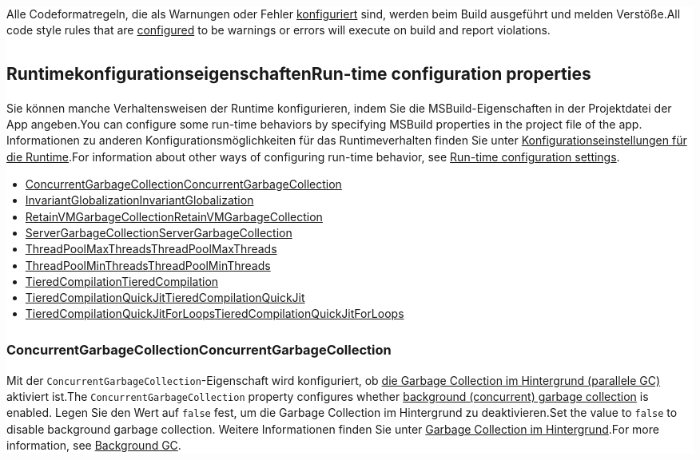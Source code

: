 <span data-ttu-id="57caa-207">Alle Codeformatregeln, die als Warnungen oder Fehler [konfiguriert](../../fundamentals/code-analysis/overview.md#code-style-analysis) sind, werden beim Build ausgeführt und melden Verstöße.</span><span class="sxs-lookup"><span data-stu-id="57caa-207">All code style rules that are [configured](../../fundamentals/code-analysis/overview.md#code-style-analysis) to be warnings or errors will execute on build and report violations.</span></span>

## <a name="run-time-configuration-properties"></a><span data-ttu-id="57caa-208">Runtimekonfigurationseigenschaften</span><span class="sxs-lookup"><span data-stu-id="57caa-208">Run-time configuration properties</span></span>

<span data-ttu-id="57caa-209">Sie können manche Verhaltensweisen der Runtime konfigurieren, indem Sie die MSBuild-Eigenschaften in der Projektdatei der App angeben.</span><span class="sxs-lookup"><span data-stu-id="57caa-209">You can configure some run-time behaviors by specifying MSBuild properties in the project file of the app.</span></span> <span data-ttu-id="57caa-210">Informationen zu anderen Konfigurationsmöglichkeiten für das Runtimeverhalten finden Sie unter [Konfigurationseinstellungen für die Runtime](../run-time-config/index.md).</span><span class="sxs-lookup"><span data-stu-id="57caa-210">For information about other ways of configuring run-time behavior, see [Run-time configuration settings](../run-time-config/index.md).</span></span>

- [<span data-ttu-id="57caa-211">ConcurrentGarbageCollection</span><span class="sxs-lookup"><span data-stu-id="57caa-211">ConcurrentGarbageCollection</span></span>](#concurrentgarbagecollection)
- [<span data-ttu-id="57caa-212">InvariantGlobalization</span><span class="sxs-lookup"><span data-stu-id="57caa-212">InvariantGlobalization</span></span>](#invariantglobalization)
- [<span data-ttu-id="57caa-213">RetainVMGarbageCollection</span><span class="sxs-lookup"><span data-stu-id="57caa-213">RetainVMGarbageCollection</span></span>](#retainvmgarbagecollection)
- [<span data-ttu-id="57caa-214">ServerGarbageCollection</span><span class="sxs-lookup"><span data-stu-id="57caa-214">ServerGarbageCollection</span></span>](#servergarbagecollection)
- [<span data-ttu-id="57caa-215">ThreadPoolMaxThreads</span><span class="sxs-lookup"><span data-stu-id="57caa-215">ThreadPoolMaxThreads</span></span>](#threadpoolmaxthreads)
- [<span data-ttu-id="57caa-216">ThreadPoolMinThreads</span><span class="sxs-lookup"><span data-stu-id="57caa-216">ThreadPoolMinThreads</span></span>](#threadpoolminthreads)
- [<span data-ttu-id="57caa-217">TieredCompilation</span><span class="sxs-lookup"><span data-stu-id="57caa-217">TieredCompilation</span></span>](#tieredcompilation)
- [<span data-ttu-id="57caa-218">TieredCompilationQuickJit</span><span class="sxs-lookup"><span data-stu-id="57caa-218">TieredCompilationQuickJit</span></span>](#tieredcompilationquickjit)
- [<span data-ttu-id="57caa-219">TieredCompilationQuickJitForLoops</span><span class="sxs-lookup"><span data-stu-id="57caa-219">TieredCompilationQuickJitForLoops</span></span>](#tieredcompilationquickjitforloops)

### <a name="concurrentgarbagecollection"></a><span data-ttu-id="57caa-220">ConcurrentGarbageCollection</span><span class="sxs-lookup"><span data-stu-id="57caa-220">ConcurrentGarbageCollection</span></span>

<span data-ttu-id="57caa-221">Mit der `ConcurrentGarbageCollection`-Eigenschaft wird konfiguriert, ob [die Garbage Collection im Hintergrund (parallele GC)](../../standard/garbage-collection/background-gc.md) aktiviert ist.</span><span class="sxs-lookup"><span data-stu-id="57caa-221">The `ConcurrentGarbageCollection` property configures whether [background (concurrent) garbage collection](../../standard/garbage-collection/background-gc.md) is enabled.</span></span> <span data-ttu-id="57caa-222">Legen Sie den Wert auf `false` fest, um die Garbage Collection im Hintergrund zu deaktivieren.</span><span class="sxs-lookup"><span data-stu-id="57caa-222">Set the value to `false` to disable background garbage collection.</span></span> <span data-ttu-id="57caa-223">Weitere Informationen finden Sie unter [Garbage Collection im Hintergrund](../run-time-config/garbage-collector.md#background-gc).</span><span class="sxs-lookup"><span data-stu-id="57caa-223">For more information, see [Background GC](../run-time-config/garbage-collector.md#background-gc).</span></span>
